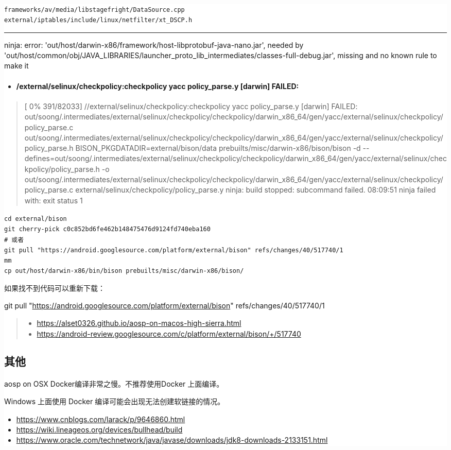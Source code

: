 ```
frameworks/av/media/libstagefright/DataSource.cpp
external/iptables/include/linux/netfilter/xt_DSCP.h
```

---

ninja: error: 'out/host/darwin-x86/framework/host-libprotobuf-java-nano.jar', needed by 'out/host/common/obj/JAVA_LIBRARIES/launcher_proto_lib_intermediates/classes-full-debug.jar', missing and no known rule to make it

- #### /external/selinux/checkpolicy:checkpolicy yacc policy_parse.y [darwin] FAILED:

> [  0% 391/82033] //external/selinux/checkpolicy:checkpolicy yacc policy_parse.y [darwin]
> FAILED: out/soong/.intermediates/external/selinux/checkpolicy/checkpolicy/darwin_x86_64/gen/yacc/external/selinux/checkpolicy/policy_parse.c out/soong/.intermediates/external/selinux/checkpolicy/checkpolicy/darwin_x86_64/gen/yacc/external/selinux/checkpolicy/policy_parse.h
> BISON_PKGDATADIR=external/bison/data prebuilts/misc/darwin-x86/bison/bison -d  --defines=out/soong/.intermediates/external/selinux/checkpolicy/checkpolicy/darwin_x86_64/gen/yacc/external/selinux/checkpolicy/policy_parse.h -o out/soong/.intermediates/external/selinux/checkpolicy/checkpolicy/darwin_x86_64/gen/yacc/external/selinux/checkpolicy/policy_parse.c external/selinux/checkpolicy/policy_parse.y
> ninja: build stopped: subcommand failed.
> 08:09:51 ninja failed with: exit status 1

```
cd external/bison
git cherry-pick c0c852bd6fe462b148475476d9124fd740eba160
# 或者
git pull "https://android.googlesource.com/platform/external/bison" refs/changes/40/517740/1
mm
cp out/host/darwin-x86/bin/bison prebuilts/misc/darwin-x86/bison/
```

如果找不到代码可以重新下载：

git pull "https://android.googlesource.com/platform/external/bison" refs/changes/40/517740/1

> - <https://alset0326.github.io/aosp-on-macos-high-sierra.html>
> - <https://android-review.googlesource.com/c/platform/external/bison/+/517740>

## 其他

aosp on OSX Docker编译非常之慢。不推荐使用Docker 上面编译。

Windows 上面使用 Docker 编译可能会出现无法创建软链接的情况。

- <https://www.cnblogs.com/larack/p/9646860.html>
- <https://wiki.lineageos.org/devices/bullhead/build>
- <https://www.oracle.com/technetwork/java/javase/downloads/jdk8-downloads-2133151.html>